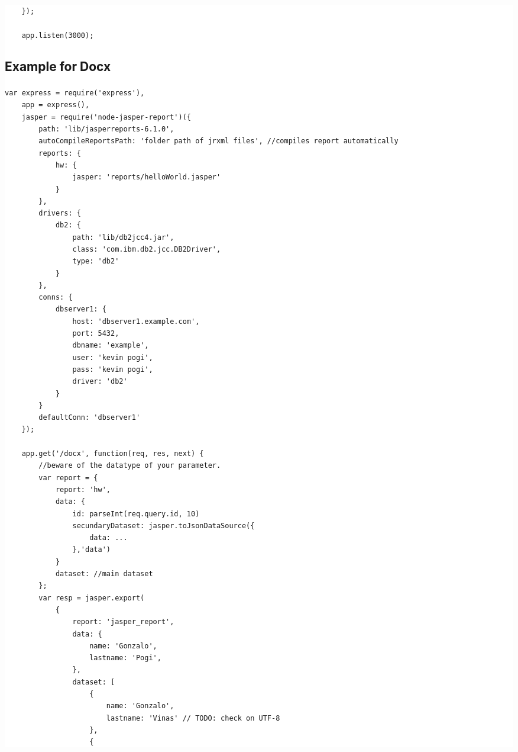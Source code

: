 ```
	});

	app.listen(3000);
```
## Example for Docx

```
var express = require('express'),
	app = express(),
	jasper = require('node-jasper-report')({
		path: 'lib/jasperreports-6.1.0',
		autoCompileReportsPath: 'folder path of jrxml files', //compiles report automatically
		reports: {
			hw: {
				jasper: 'reports/helloWorld.jasper'
			}
		},
		drivers: {
			db2: {
				path: 'lib/db2jcc4.jar',
				class: 'com.ibm.db2.jcc.DB2Driver',
				type: 'db2'
			}
		},
		conns: {
			dbserver1: {
				host: 'dbserver1.example.com',
				port: 5432,
				dbname: 'example',
				user: 'kevin pogi',
				pass: 'kevin pogi',
				driver: 'db2'
			}
		}
		defaultConn: 'dbserver1'
	});

	app.get('/docx', function(req, res, next) {
		//beware of the datatype of your parameter.
		var report = {
			report: 'hw',
			data: {
				id: parseInt(req.query.id, 10)
				secundaryDataset: jasper.toJsonDataSource({
					data: ...
				},'data')
			}
			dataset: //main dataset
		};
		var resp = jasper.export(
			{
				report: 'jasper_report',
				data: {
					name: 'Gonzalo',
					lastname: 'Pogi',
				},
				dataset: [
					{
						name: 'Gonzalo',
						lastname: 'Vinas' // TODO: check on UTF-8
					},
					{
```